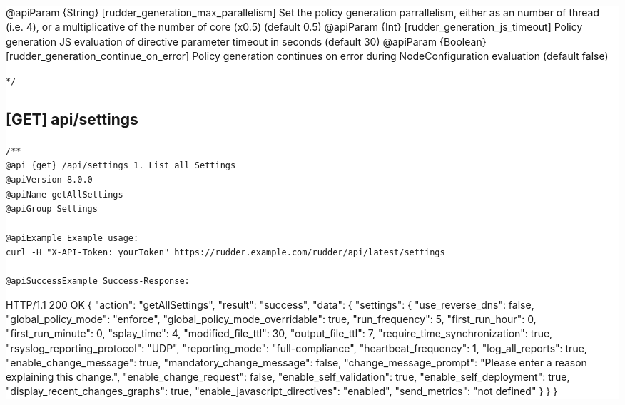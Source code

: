   @apiParam {String} [rudder_generation_max_parallelism] Set the policy generation parrallelism, either as an number of thread (i.e. 4), or a multiplicative of the number of core (x0.5) (default 0.5)
  @apiParam {Int} [rudder_generation_js_timeout] Policy generation JS evaluation of directive parameter timeout in seconds (default 30)
  @apiParam {Boolean} [rudder_generation_continue_on_error] Policy generation continues on error during NodeConfiguration evaluation (default false)

    */
[GET] api/settings
-----------------

    /**
    @api {get} /api/settings 1. List all Settings
    @apiVersion 8.0.0
    @apiName getAllSettings
    @apiGroup Settings

    @apiExample Example usage:
    curl -H "X-API-Token: yourToken" https://rudder.example.com/rudder/api/latest/settings

    @apiSuccessExample Success-Response:
HTTP/1.1 200 OK
{
  "action": "getAllSettings",
  "result": "success",
  "data": {
    "settings": {
      "use_reverse_dns": false,
      "global_policy_mode": "enforce",
      "global_policy_mode_overridable": true,
      "run_frequency": 5,
      "first_run_hour": 0,
      "first_run_minute": 0,
      "splay_time": 4,
      "modified_file_ttl": 30,
      "output_file_ttl": 7,
      "require_time_synchronization": true,
      "rsyslog_reporting_protocol": "UDP",
      "reporting_mode": "full-compliance",
      "heartbeat_frequency": 1,
      "log_all_reports": true,
      "enable_change_message": true,
      "mandatory_change_message": false,
      "change_message_prompt": "Please enter a reason explaining this change.",
      "enable_change_request": false,
      "enable_self_validation": true,
      "enable_self_deployment": true,
      "display_recent_changes_graphs": true,
      "enable_javascript_directives": "enabled",
      "send_metrics": "not defined"
    }
  }
}

